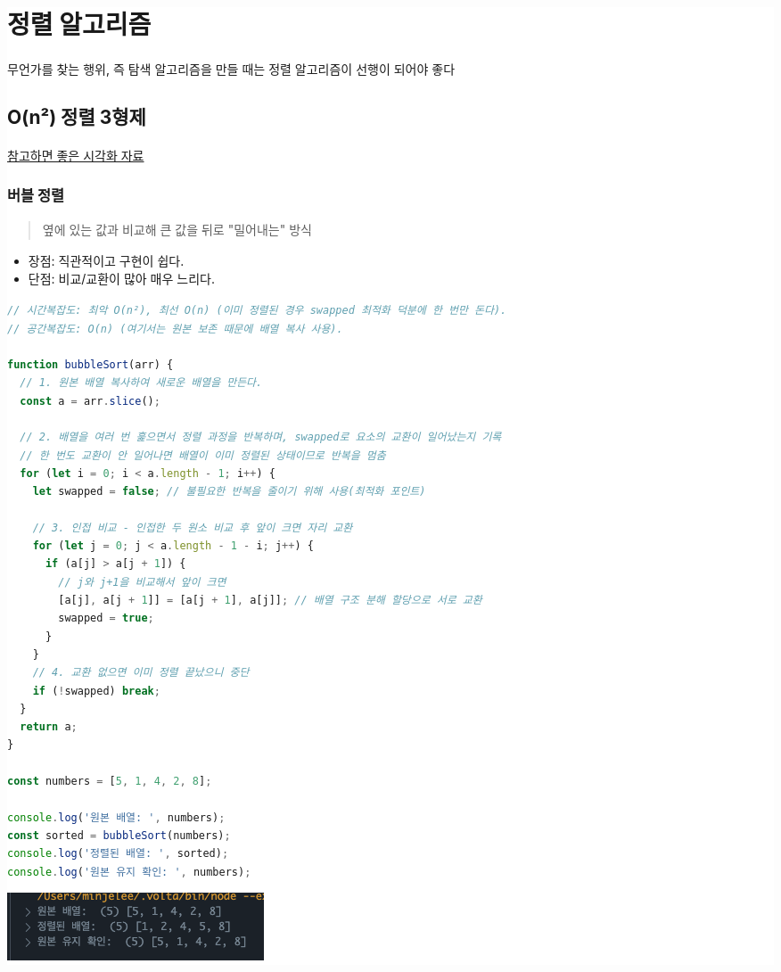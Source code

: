 # 정렬 알고리즘

무언가를 찾는 행위, 즉 탐색 알고리즘을 만들 때는 정렬 알고리즘이 선행이 되어야 좋다

## O(n²) 정렬 3형제

[참고하면 좋은 시각화 자료](https://bluewings.github.io/sorting-algorithms-at-a-glance/)

### 버블 정렬

> 옆에 있는 값과 비교해 큰 값을 뒤로 "밀어내는" 방식

- 장점: 직관적이고 구현이 쉽다.
- 단점: 비교/교환이 많아 매우 느리다.

```javascript
// 시간복잡도: 최악 O(n²), 최선 O(n) (이미 정렬된 경우 swapped 최적화 덕분에 한 번만 돈다).
// 공간복잡도: O(n) (여기서는 원본 보존 때문에 배열 복사 사용).

function bubbleSort(arr) {
  // 1. 원본 배열 복사하여 새로운 배열을 만든다.
  const a = arr.slice();

  // 2. 배열을 여러 번 훑으면서 정렬 과정을 반복하며, swapped로 요소의 교환이 일어났는지 기록
  // 한 번도 교환이 안 일어나면 배열이 이미 정렬된 상태이므로 반복을 멈춤
  for (let i = 0; i < a.length - 1; i++) {
    let swapped = false; // 불필요한 반복을 줄이기 위해 사용(최적화 포인트)

    // 3. 인접 비교 - 인접한 두 원소 비교 후 앞이 크면 자리 교환
    for (let j = 0; j < a.length - 1 - i; j++) {
      if (a[j] > a[j + 1]) {
        // j와 j+1을 비교해서 앞이 크면
        [a[j], a[j + 1]] = [a[j + 1], a[j]]; // 배열 구조 분해 할당으로 서로 교환
        swapped = true;
      }
    }
    // 4. 교환 없으면 이미 정렬 끝났으니 중단
    if (!swapped) break;
  }
  return a;
}

const numbers = [5, 1, 4, 2, 8];

console.log('원본 배열: ', numbers);
const sorted = bubbleSort(numbers);
console.log('정렬된 배열: ', sorted);
console.log('원본 유지 확인: ', numbers);
```

![버블 정렬](./image/bubble.png)
